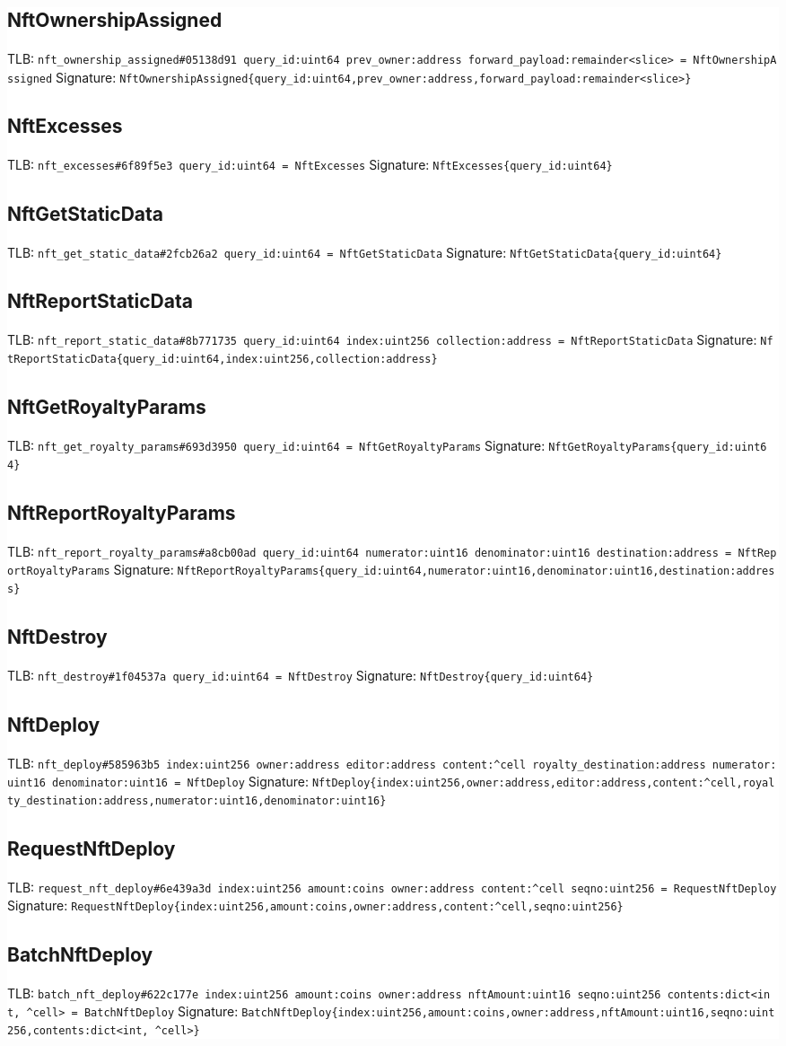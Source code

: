## NftOwnershipAssigned
TLB: `nft_ownership_assigned#05138d91 query_id:uint64 prev_owner:address forward_payload:remainder<slice> = NftOwnershipAssigned`
Signature: `NftOwnershipAssigned{query_id:uint64,prev_owner:address,forward_payload:remainder<slice>}`

## NftExcesses
TLB: `nft_excesses#6f89f5e3 query_id:uint64 = NftExcesses`
Signature: `NftExcesses{query_id:uint64}`

## NftGetStaticData
TLB: `nft_get_static_data#2fcb26a2 query_id:uint64 = NftGetStaticData`
Signature: `NftGetStaticData{query_id:uint64}`

## NftReportStaticData
TLB: `nft_report_static_data#8b771735 query_id:uint64 index:uint256 collection:address = NftReportStaticData`
Signature: `NftReportStaticData{query_id:uint64,index:uint256,collection:address}`

## NftGetRoyaltyParams
TLB: `nft_get_royalty_params#693d3950 query_id:uint64 = NftGetRoyaltyParams`
Signature: `NftGetRoyaltyParams{query_id:uint64}`

## NftReportRoyaltyParams
TLB: `nft_report_royalty_params#a8cb00ad query_id:uint64 numerator:uint16 denominator:uint16 destination:address = NftReportRoyaltyParams`
Signature: `NftReportRoyaltyParams{query_id:uint64,numerator:uint16,denominator:uint16,destination:address}`

## NftDestroy
TLB: `nft_destroy#1f04537a query_id:uint64 = NftDestroy`
Signature: `NftDestroy{query_id:uint64}`

## NftDeploy
TLB: `nft_deploy#585963b5 index:uint256 owner:address editor:address content:^cell royalty_destination:address numerator:uint16 denominator:uint16 = NftDeploy`
Signature: `NftDeploy{index:uint256,owner:address,editor:address,content:^cell,royalty_destination:address,numerator:uint16,denominator:uint16}`

## RequestNftDeploy
TLB: `request_nft_deploy#6e439a3d index:uint256 amount:coins owner:address content:^cell seqno:uint256 = RequestNftDeploy`
Signature: `RequestNftDeploy{index:uint256,amount:coins,owner:address,content:^cell,seqno:uint256}`

## BatchNftDeploy
TLB: `batch_nft_deploy#622c177e index:uint256 amount:coins owner:address nftAmount:uint16 seqno:uint256 contents:dict<int, ^cell> = BatchNftDeploy`
Signature: `BatchNftDeploy{index:uint256,amount:coins,owner:address,nftAmount:uint16,seqno:uint256,contents:dict<int, ^cell>}`

